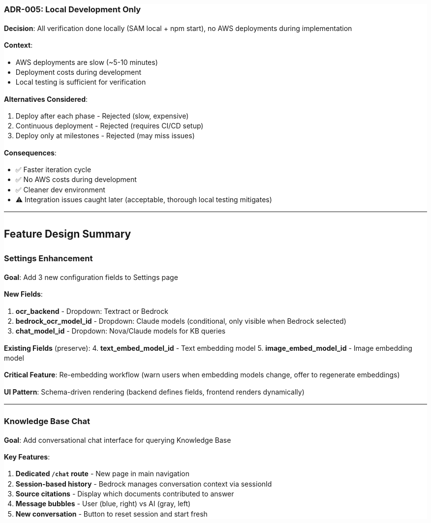 
### ADR-005: Local Development Only

**Decision**: All verification done locally (SAM local + npm start), no AWS deployments during implementation

**Context**:
- AWS deployments are slow (~5-10 minutes)
- Deployment costs during development
- Local testing is sufficient for verification

**Alternatives Considered**:
1. Deploy after each phase - Rejected (slow, expensive)
2. Continuous deployment - Rejected (requires CI/CD setup)
3. Deploy only at milestones - Rejected (may miss issues)

**Consequences**:
- ✅ Faster iteration cycle
- ✅ No AWS costs during development
- ✅ Cleaner dev environment
- ⚠️ Integration issues caught later (acceptable, thorough local testing mitigates)

---

## Feature Design Summary

### Settings Enhancement

**Goal**: Add 3 new configuration fields to Settings page

**New Fields**:
1. **ocr_backend** - Dropdown: Textract or Bedrock
2. **bedrock_ocr_model_id** - Dropdown: Claude models (conditional, only visible when Bedrock selected)
3. **chat_model_id** - Dropdown: Nova/Claude models for KB queries

**Existing Fields** (preserve):
4. **text_embed_model_id** - Text embedding model
5. **image_embed_model_id** - Image embedding model

**Critical Feature**: Re-embedding workflow (warn users when embedding models change, offer to regenerate embeddings)

**UI Pattern**: Schema-driven rendering (backend defines fields, frontend renders dynamically)

---

### Knowledge Base Chat

**Goal**: Add conversational chat interface for querying Knowledge Base

**Key Features**:
1. **Dedicated `/chat` route** - New page in main navigation
2. **Session-based history** - Bedrock manages conversation context via sessionId
3. **Source citations** - Display which documents contributed to answer
4. **Message bubbles** - User (blue, right) vs AI (gray, left)
5. **New conversation** - Button to reset session and start fresh
